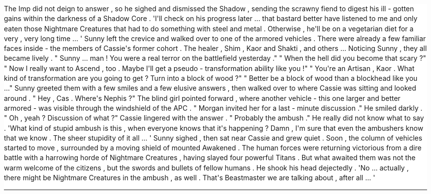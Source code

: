 The Imp did not deign to answer , so he sighed and dismissed the Shadow , sending the scrawny fiend to digest his ill - gotten gains within the darkness of a Shadow Core .
'I'll check on his progress later ... that bastard better have listened to me and only eaten those Nightmare Creatures that had to do something with steel and metal . Otherwise , he'll be on a vegetarian diet for a very , very long time ... '
Sunny left the crevice and walked over to one of the armored vehicles . There were already a few familiar faces inside - the members of Cassie's former cohort . The healer , Shim , Kaor and Shakti , and others ...
Noticing Sunny , they all became lively .
" Sunny ... man ! You were a real terror on the battlefield yesterday ."
" When the hell did you become that scary ?"
" Now I really want to Ascend , too . Maybe I'll get a pseudo - transformation ability like you !"
" You're an Artisan , Kaor . What kind of transformation are you going to get ? Turn into a block of wood ?"
" Better be a block of wood than a blockhead like you ..."
Sunny greeted them with a few smiles and a few elusive answers , then walked over to where Cassie was sitting and looked around .
" Hey , Cas . Where's Nephis ?"
The blind girl pointed forward , where another vehicle - this one larger and better armored - was visible through the windshield of the APC .
" Morgan invited her for a last - minute discussion ."
He smiled darkly .
" Oh , yeah ? Discussion of what ?"
Cassie lingered with the answer .
" Probably the ambush ."
He really did not know what to say .
'What kind of stupid ambush is this , when everyone knows that it's happening ? Damn , I'm sure that even the ambushers know that we know . The sheer stupidity of it all ... '
Sunny sighed , then sat near Cassie and grew quiet .
Soon , the column of vehicles started to move , surrounded by a moving shield of mounted Awakened .
The human forces were returning victorious from a dire battle with a harrowing horde of Nightmare Creatures , having slayed four powerful Titans .
But what awaited them was not the warm welcome of the citizens , but the swords and bullets of fellow humans .
He shook his head dejectedly .
'No ... actually , there might be Nightmare Creatures in the ambush , as well . That's Beastmaster we are talking about , after all ... '

---

